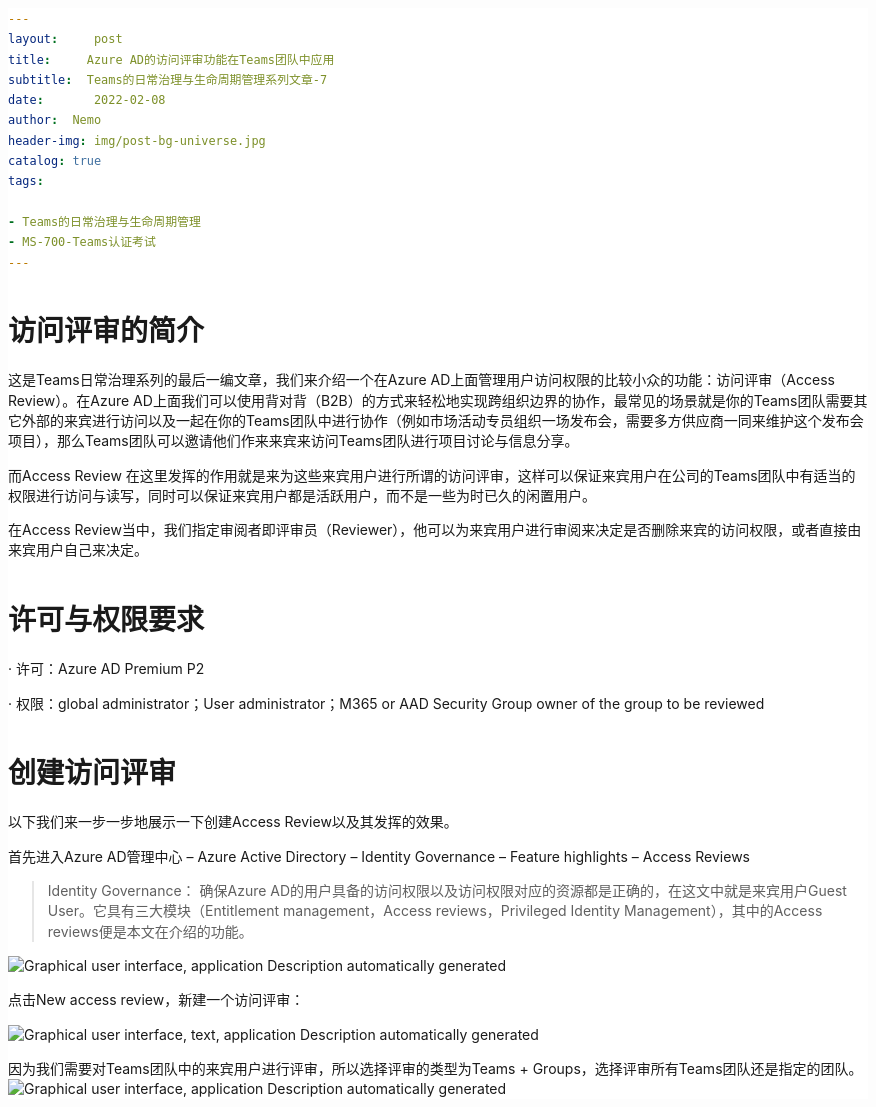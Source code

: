 ```yaml
---
layout:     post
title:     Azure AD的访问评审功能在Teams团队中应用
subtitle:  Teams的日常治理与生命周期管理系列文章-7
date:       2022-02-08
author:  Nemo
header-img: img/post-bg-universe.jpg
catalog: true
tags:

- Teams的日常治理与生命周期管理
- MS-700-Teams认证考试 
---
```


# 访问评审的简介

这是Teams日常治理系列的最后一编文章，我们来介绍一个在Azure AD上面管理用户访问权限的比较小众的功能：访问评审（Access Review）。在Azure AD上面我们可以使用背对背（B2B）的方式来轻松地实现跨组织边界的协作，最常见的场景就是你的Teams团队需要其它外部的来宾进行访问以及一起在你的Teams团队中进行协作（例如市场活动专员组织一场发布会，需要多方供应商一同来维护这个发布会项目），那么Teams团队可以邀请他们作来来宾来访问Teams团队进行项目讨论与信息分享。

而Access Review 在这里发挥的作用就是来为这些来宾用户进行所谓的访问评审，这样可以保证来宾用户在公司的Teams团队中有适当的权限进行访问与读写，同时可以保证来宾用户都是活跃用户，而不是一些为时已久的闲置用户。

在Access Review当中，我们指定审阅者即评审员（Reviewer），他可以为来宾用户进行审阅来决定是否删除来宾的访问权限，或者直接由来宾用户自己来决定。

# 许可与权限要求

·    许可：Azure AD Premium P2

·    权限：global administrator；User administrator；M365 or AAD Security Group owner of the group to be reviewed

# 创建访问评审

以下我们来一步一步地展示一下创建Access Review以及其发挥的效果。

首先进入Azure AD管理中心 – Azure Active Directory – Identity Governance – Feature highlights – Access Reviews

> Identity Governance： 确保Azure AD的用户具备的访问权限以及访问权限对应的资源都是正确的，在这文中就是来宾用户Guest User。它具有三大模块（Entitlement management，Access reviews，Privileged Identity Management），其中的Access reviews便是本文在介绍的功能。

![Graphical user interface, application  Description automatically generated](https://cdn.jsdelivr.net/gh/kristofftan/kristofftan.github.io/img/clip_image002-16453378897692.jpg)

点击New access review，新建一个访问评审：

![Graphical user interface, text, application  Description automatically generated](https://cdn.jsdelivr.net/gh/kristofftan/kristofftan.github.io/img/clip_image004-16453378897694.jpg)

因为我们需要对Teams团队中的来宾用户进行评审，所以选择评审的类型为Teams + Groups，选择评审所有Teams团队还是指定的团队。![Graphical user interface, application  Description automatically generated](https://cdn.jsdelivr.net/gh/kristofftan/kristofftan.github.io/img/clip_image006-16453378897681.jpg)
